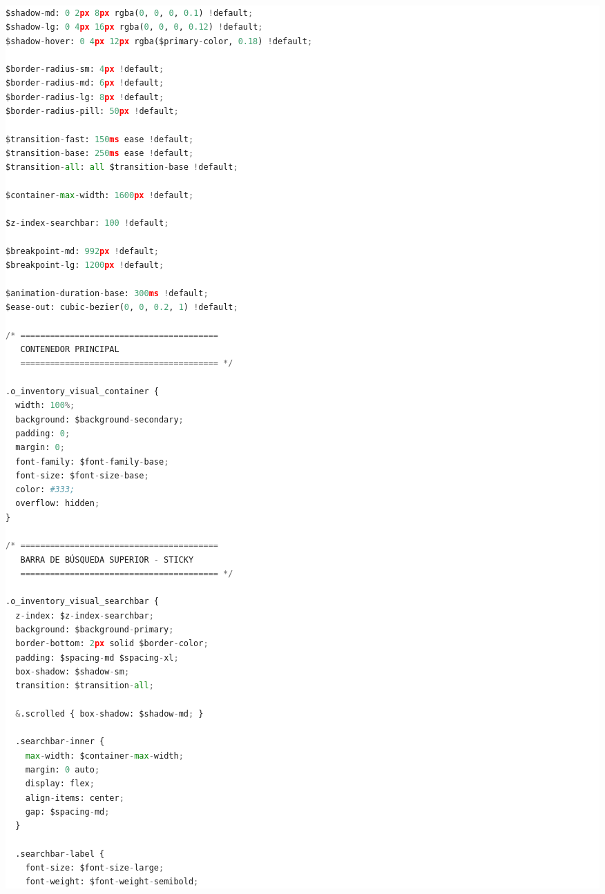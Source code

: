 ```py
$shadow-md: 0 2px 8px rgba(0, 0, 0, 0.1) !default;
$shadow-lg: 0 4px 16px rgba(0, 0, 0, 0.12) !default;
$shadow-hover: 0 4px 12px rgba($primary-color, 0.18) !default;

$border-radius-sm: 4px !default;
$border-radius-md: 6px !default;
$border-radius-lg: 8px !default;
$border-radius-pill: 50px !default;

$transition-fast: 150ms ease !default;
$transition-base: 250ms ease !default;
$transition-all: all $transition-base !default;

$container-max-width: 1600px !default;

$z-index-searchbar: 100 !default;

$breakpoint-md: 992px !default;
$breakpoint-lg: 1200px !default;

$animation-duration-base: 300ms !default;
$ease-out: cubic-bezier(0, 0, 0.2, 1) !default;

/* ========================================
   CONTENEDOR PRINCIPAL
   ======================================== */

.o_inventory_visual_container {
  width: 100%;
  background: $background-secondary;
  padding: 0;
  margin: 0;
  font-family: $font-family-base;
  font-size: $font-size-base;
  color: #333;
  overflow: hidden;
}

/* ========================================
   BARRA DE BÚSQUEDA SUPERIOR - STICKY
   ======================================== */

.o_inventory_visual_searchbar {
  z-index: $z-index-searchbar;
  background: $background-primary;
  border-bottom: 2px solid $border-color;
  padding: $spacing-md $spacing-xl;
  box-shadow: $shadow-sm;
  transition: $transition-all;

  &.scrolled { box-shadow: $shadow-md; }

  .searchbar-inner {
    max-width: $container-max-width;
    margin: 0 auto;
    display: flex;
    align-items: center;
    gap: $spacing-md;
  }

  .searchbar-label {
    font-size: $font-size-large;
    font-weight: $font-weight-semibold;
```